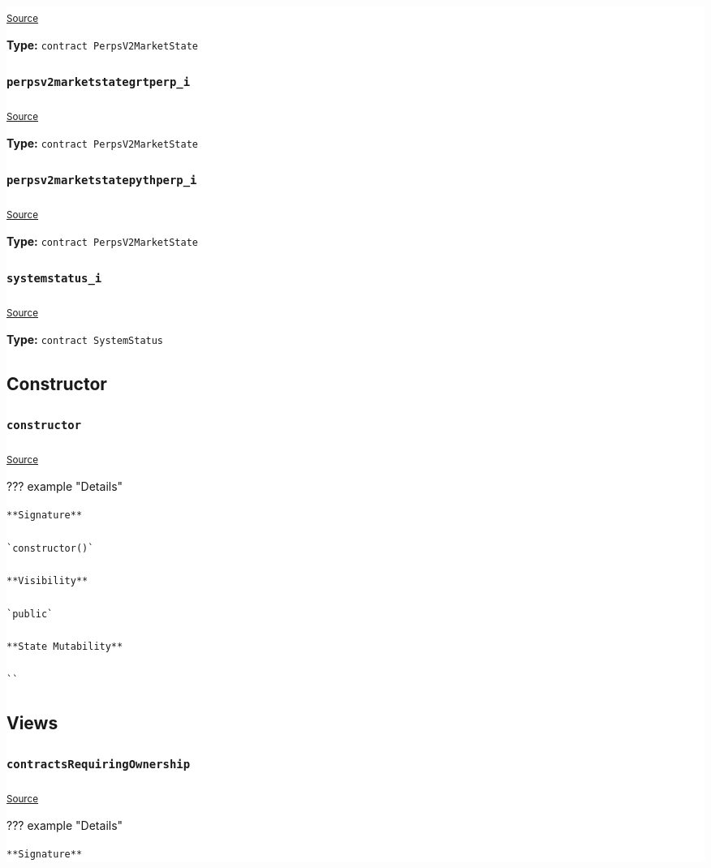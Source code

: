 <sub>[Source](https://github.com/Synthetixio/synthetix/tree/v2.98.3/contracts/migrations/Migration_AludraOptimismStep2.sol#L25)</sub>

**Type:** `contract PerpsV2MarketState`

### `perpsv2marketstategrtperp_i`

<sub>[Source](https://github.com/Synthetixio/synthetix/tree/v2.98.3/contracts/migrations/Migration_AludraOptimismStep2.sol#L39)</sub>

**Type:** `contract PerpsV2MarketState`

### `perpsv2marketstatepythperp_i`

<sub>[Source](https://github.com/Synthetixio/synthetix/tree/v2.98.3/contracts/migrations/Migration_AludraOptimismStep2.sol#L42)</sub>

**Type:** `contract PerpsV2MarketState`

### `systemstatus_i`

<sub>[Source](https://github.com/Synthetixio/synthetix/tree/v2.98.3/contracts/migrations/Migration_AludraOptimismStep2.sol#L37)</sub>

**Type:** `contract SystemStatus`

## Constructor

### `constructor`

<sub>[Source](https://github.com/Synthetixio/synthetix/tree/v2.98.3/contracts/migrations/Migration_AludraOptimismStep2.sol#L55)</sub>

??? example "Details"

    **Signature**

    `constructor()`

    **Visibility**

    `public`

    **State Mutability**

    ``

## Views

### `contractsRequiringOwnership`

<sub>[Source](https://github.com/Synthetixio/synthetix/tree/v2.98.3/contracts/migrations/Migration_AludraOptimismStep2.sol#L57)</sub>

??? example "Details"

    **Signature**
